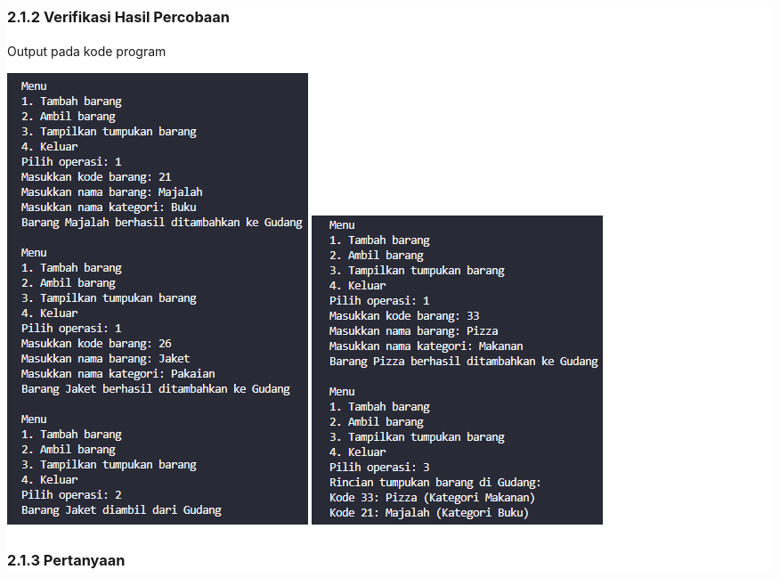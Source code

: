 ### 2.1.2 Verifikasi Hasil Percobaan

Output pada kode program

<img src = "perco1.png">
<img src = "perco1.2.png">

### 2.1.3 Pertanyaan
